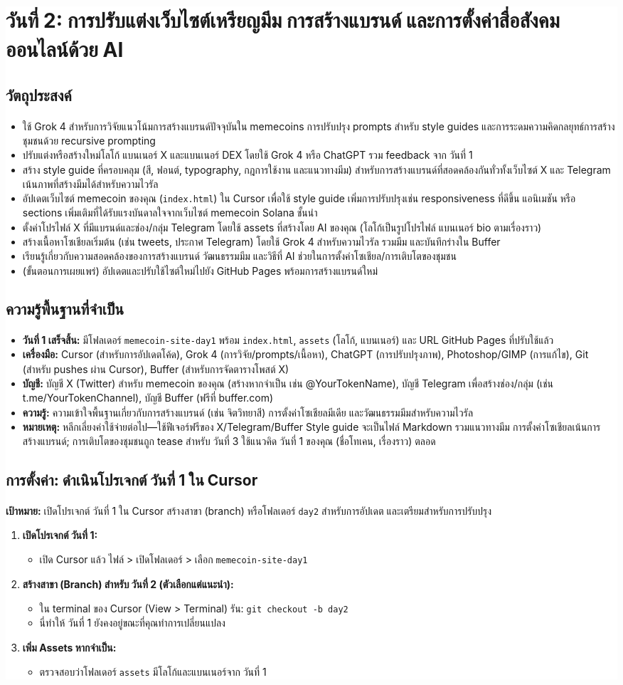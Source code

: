 # วันที่ 2: การปรับแต่งเว็บไซต์เหรียญมีม การสร้างแบรนด์ และการตั้งค่าสื่อสังคมออนไลน์ด้วย AI

## วัตถุประสงค์
- ใช้ Grok 4 สำหรับการวิจัยแนวโน้มการสร้างแบรนด์ปัจจุบันใน memecoins การปรับปรุง prompts สำหรับ style guides และการระดมความคิดกลยุทธ์การสร้างชุมชนด้วย recursive prompting
- ปรับแต่งหรือสร้างใหม่โลโก้ แบนเนอร์ X และแบนเนอร์ DEX โดยใช้ Grok 4 หรือ ChatGPT รวม feedback จาก วันที่ 1
- สร้าง style guide ที่ครอบคลุม (สี, ฟอนต์, typography, กฎการใช้งาน และแนวทางมีม) สำหรับการสร้างแบรนด์ที่สอดคล้องกันทั่วทั้งเว็บไซต์ X และ Telegram เน้นภาพที่สร้างมีมได้สำหรับความไวรัล
- อัปเดตเว็บไซต์ memecoin ของคุณ (`index.html`) ใน Cursor เพื่อใช้ style guide เพิ่มการปรับปรุงเช่น responsiveness ที่ดีขึ้น แอนิเมชัน หรือ sections เพิ่มเติมที่ได้รับแรงบันดาลใจจากเว็บไซต์ memecoin Solana ชั้นนำ
- ตั้งค่าโปรไฟล์ X ที่มีแบรนด์และช่อง/กลุ่ม Telegram โดยใช้ assets ที่สร้างโดย AI ของคุณ (โลโก้เป็นรูปโปรไฟล์ แบนเนอร์ bio ตามเรื่องราว)
- สร้างเนื้อหาโซเชียลเริ่มต้น (เช่น tweets, ประกาศ Telegram) โดยใช้ Grok 4 สำหรับความไวรัล รวมมีม และบันทึกร่างใน Buffer
- เรียนรู้เกี่ยวกับความสอดคล้องของการสร้างแบรนด์ วัฒนธรรมมีม และวิธีที่ AI ช่วยในการตั้งค่าโซเชียล/การเติบโตของชุมชน
- (ขั้นตอนการเผยแพร่) อัปเดตและปรับใช้ไซต์ใหม่ไปยัง GitHub Pages พร้อมการสร้างแบรนด์ใหม่

## ความรู้พื้นฐานที่จำเป็น
- **วันที่ 1 เสร็จสิ้น:** มีโฟลเดอร์ `memecoin-site-day1` พร้อม `index.html`, `assets` (โลโก้, แบนเนอร์) และ URL GitHub Pages ที่ปรับใช้แล้ว
- **เครื่องมือ:** Cursor (สำหรับการอัปเดตโค้ด), Grok 4 (การวิจัย/prompts/เนื้อหา), ChatGPT (การปรับปรุงภาพ), Photoshop/GIMP (การแก้ไข), Git (สำหรับ pushes ผ่าน Cursor), Buffer (สำหรับการจัดตารางโพสต์ X)
- **บัญชี:** บัญชี X (Twitter) สำหรับ memecoin ของคุณ (สร้างหากจำเป็น เช่น @YourTokenName), บัญชี Telegram เพื่อสร้างช่อง/กลุ่ม (เช่น t.me/YourTokenChannel), บัญชี Buffer (ฟรีที่ buffer.com)
- **ความรู้:** ความเข้าใจพื้นฐานเกี่ยวกับการสร้างแบรนด์ (เช่น จิตวิทยาสี) การตั้งค่าโซเชียลมีเดีย และวัฒนธรรมมีมสำหรับความไวรัล
- **หมายเหตุ:** หลีกเลี่ยงค่าใช้จ่ายต่อไป—ใช้ฟีเจอร์ฟรีของ X/Telegram/Buffer Style guide จะเป็นไฟล์ Markdown รวมแนวทางมีม การตั้งค่าโซเชียลเน้นการสร้างแบรนด์; การเติบโตของชุมชนถูก tease สำหรับ วันที่ 3 ใช้แนวคิด วันที่ 1 ของคุณ (ชื่อโทเคน, เรื่องราว) ตลอด

## การตั้งค่า: ดำเนินโปรเจกต์ วันที่ 1 ใน Cursor
**เป้าหมาย:** เปิดโปรเจกต์ วันที่ 1 ใน Cursor สร้างสาขา (branch) หรือโฟลเดอร์ `day2` สำหรับการอัปเดต และเตรียมสำหรับการปรับปรุง

1. **เปิดโปรเจกต์ วันที่ 1:**
   - เปิด Cursor แล้ว ไฟล์ > เปิดโฟลเดอร์ > เลือก `memecoin-site-day1`

2. **สร้างสาขา (Branch) สำหรับ วันที่ 2 (ตัวเลือกแต่แนะนำ):**
   - ใน terminal ของ Cursor (View > Terminal) รัน: `git checkout -b day2`
   - นี่ทำให้ วันที่ 1 ยังคงอยู่ขณะที่คุณทำการเปลี่ยนแปลง

3. **เพิ่ม Assets หากจำเป็น:**
   - ตรวจสอบว่าโฟลเดอร์ `assets` มีโลโก้และแบนเนอร์จาก วันที่ 1
